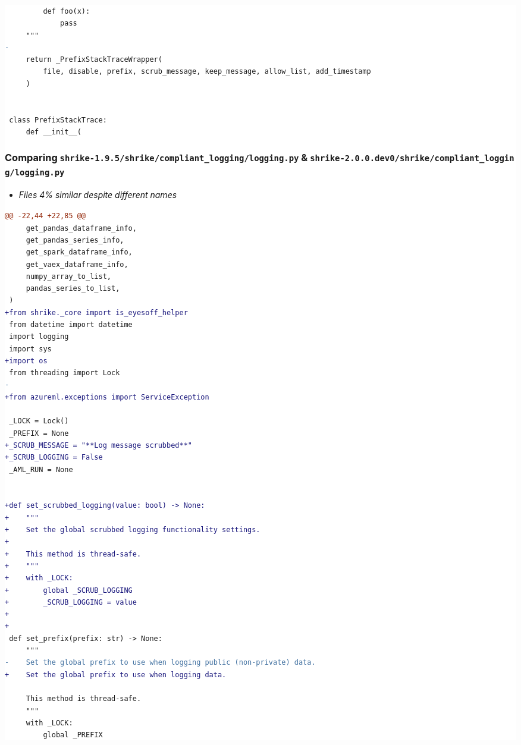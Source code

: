 ```diff
         def foo(x):
             pass
     """
-
     return _PrefixStackTraceWrapper(
         file, disable, prefix, scrub_message, keep_message, allow_list, add_timestamp
     )
 
 
 class PrefixStackTrace:
     def __init__(
```

### Comparing `shrike-1.9.5/shrike/compliant_logging/logging.py` & `shrike-2.0.0.dev0/shrike/compliant_logging/logging.py`

 * *Files 4% similar despite different names*

```diff
@@ -22,44 +22,85 @@
     get_pandas_dataframe_info,
     get_pandas_series_info,
     get_spark_dataframe_info,
     get_vaex_dataframe_info,
     numpy_array_to_list,
     pandas_series_to_list,
 )
+from shrike._core import is_eyesoff_helper
 from datetime import datetime
 import logging
 import sys
+import os
 from threading import Lock
-
+from azureml.exceptions import ServiceException
 
 _LOCK = Lock()
 _PREFIX = None
+_SCRUB_MESSAGE = "**Log message scrubbed**"
+_SCRUB_LOGGING = False
 _AML_RUN = None
 
 
+def set_scrubbed_logging(value: bool) -> None:
+    """
+    Set the global scrubbed logging functionality settings.
+
+    This method is thread-safe.
+    """
+    with _LOCK:
+        global _SCRUB_LOGGING
+        _SCRUB_LOGGING = value
+
+
 def set_prefix(prefix: str) -> None:
     """
-    Set the global prefix to use when logging public (non-private) data.
+    Set the global prefix to use when logging data.
 
     This method is thread-safe.
     """
     with _LOCK:
         global _PREFIX
```